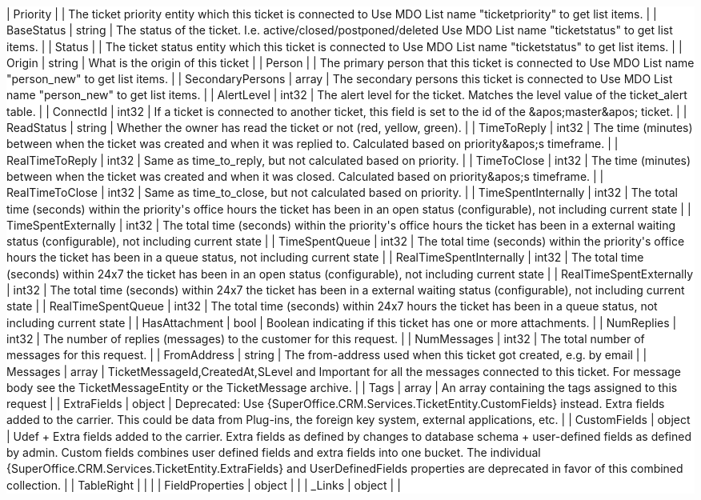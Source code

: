 | Priority |  | The ticket priority entity which this ticket is connected to  <para>Use MDO List name "ticketpriority" to get list items.</para> |
| BaseStatus | string | The status of the ticket. I.e. active/closed/postponed/deleted  <para>Use MDO List name "ticketstatus" to get list items.</para> |
| Status |  | The ticket status entity which this ticket is connected to  <para>Use MDO List name "ticketstatus" to get list items.</para> |
| Origin | string | What is the origin of this ticket |
| Person |  | The primary person that this ticket is connected to  <para>Use MDO List name "person_new" to get list items.</para> |
| SecondaryPersons | array | The secondary persons this ticket is connected to  <para>Use MDO List name "person_new" to get list items.</para> |
| AlertLevel | int32 | The alert level for the ticket. Matches the level value of the ticket_alert table. |
| ConnectId | int32 | If a ticket is connected to another ticket, this field is set to the id of the &amp;apos;master&amp;apos; ticket. |
| ReadStatus | string | Whether the owner has read the ticket or not (red, yellow, green). |
| TimeToReply | int32 | The time (minutes) between when the ticket was created and when it was replied to. Calculated based on priority&amp;apos;s timeframe. |
| RealTimeToReply | int32 | Same as time_to_reply, but not calculated based on priority. |
| TimeToClose | int32 | The time (minutes) between when the ticket was created and when it was closed. Calculated based on priority&amp;apos;s timeframe. |
| RealTimeToClose | int32 | Same as time_to_close, but not calculated based on priority. |
| TimeSpentInternally | int32 | The total time (seconds) within the priority's office hours the ticket has been in an open status (configurable), not including current state |
| TimeSpentExternally | int32 | The total time (seconds) within the priority's office hours the ticket has been in a external waiting status (configurable), not including current state |
| TimeSpentQueue | int32 | The total time (seconds) within the priority's office hours the ticket has been in a queue status, not including current state |
| RealTimeSpentInternally | int32 | The total time (seconds) within 24x7 the ticket has been in an open status (configurable), not including current state |
| RealTimeSpentExternally | int32 | The total time (seconds) within 24x7 the ticket has been in a external waiting status (configurable), not including current state |
| RealTimeSpentQueue | int32 | The total time (seconds) within 24x7 hours the ticket has been in a queue status, not including current state |
| HasAttachment | bool | Boolean indicating if this ticket has one or more attachments. |
| NumReplies | int32 | The number of replies (messages) to the customer for this request. |
| NumMessages | int32 | The total number of messages for this request. |
| FromAddress | string | The from-address used when this ticket got created, e.g. by email |
| Messages | array | TicketMessageId,CreatedAt,SLevel and Important for all the messages connected to this ticket. For message body see the TicketMessageEntity or the TicketMessage archive. |
| Tags | array | An array containing the tags assigned to this request |
| ExtraFields | object | Deprecated: Use {SuperOffice.CRM.Services.TicketEntity.CustomFields} instead. Extra fields added to the carrier. This could be data from Plug-ins, the foreign key system, external applications, etc. |
| CustomFields | object | Udef + Extra fields added to the carrier. Extra fields as defined by changes to database schema + user-defined fields as defined by admin. Custom fields combines user defined fields and extra fields into one bucket.  The individual {SuperOffice.CRM.Services.TicketEntity.ExtraFields} and <see cref="!:UserDefinedFields">UserDefinedFields</see> properties are deprecated in favor of this combined collection. |
| TableRight |  |  |
| FieldProperties | object |  |
| _Links | object |  |

